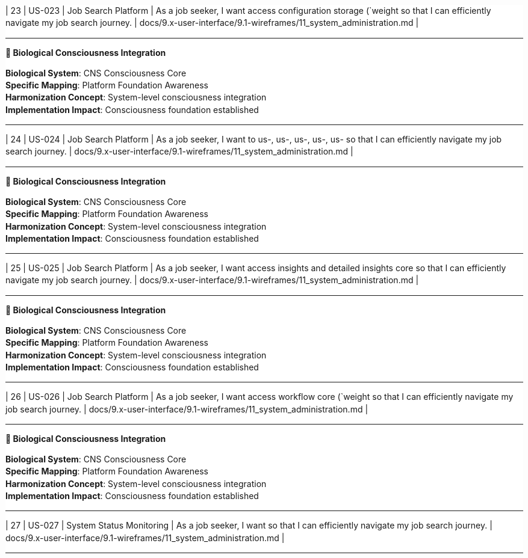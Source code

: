 
| 23 | US-023 | Job Search Platform | As a job seeker, I want access configuration storage (`weight so that I can efficiently navigate my job search journey. | docs/9.x-user-interface/9.1-wireframes/11_system_administration.md |

---

**🧬 Biological Consciousness Integration**

**Biological System**: CNS Consciousness Core  
**Specific Mapping**: Platform Foundation Awareness  
**Harmonization Concept**: System-level consciousness integration  
**Implementation Impact**: Consciousness foundation established

---

| 24 | US-024 | Job Search Platform | As a job seeker, I want to us-, us-, us-, us-, us- so that I can efficiently navigate my job search journey. | docs/9.x-user-interface/9.1-wireframes/11_system_administration.md |

---

**🧬 Biological Consciousness Integration**

**Biological System**: CNS Consciousness Core  
**Specific Mapping**: Platform Foundation Awareness  
**Harmonization Concept**: System-level consciousness integration  
**Implementation Impact**: Consciousness foundation established

---

| 25 | US-025 | Job Search Platform | As a job seeker, I want access insights and detailed insights core so that I can efficiently navigate my job search journey. | docs/9.x-user-interface/9.1-wireframes/11_system_administration.md |

---

**🧬 Biological Consciousness Integration**

**Biological System**: CNS Consciousness Core  
**Specific Mapping**: Platform Foundation Awareness  
**Harmonization Concept**: System-level consciousness integration  
**Implementation Impact**: Consciousness foundation established

---

| 26 | US-026 | Job Search Platform | As a job seeker, I want access workflow core (`weight so that I can efficiently navigate my job search journey. | docs/9.x-user-interface/9.1-wireframes/11_system_administration.md |

---

**🧬 Biological Consciousness Integration**

**Biological System**: CNS Consciousness Core  
**Specific Mapping**: Platform Foundation Awareness  
**Harmonization Concept**: System-level consciousness integration  
**Implementation Impact**: Consciousness foundation established

---

| 27 | US-027 | System Status Monitoring | As a job seeker, I want  so that I can efficiently navigate my job search journey. | docs/9.x-user-interface/9.1-wireframes/11_system_administration.md |

---
